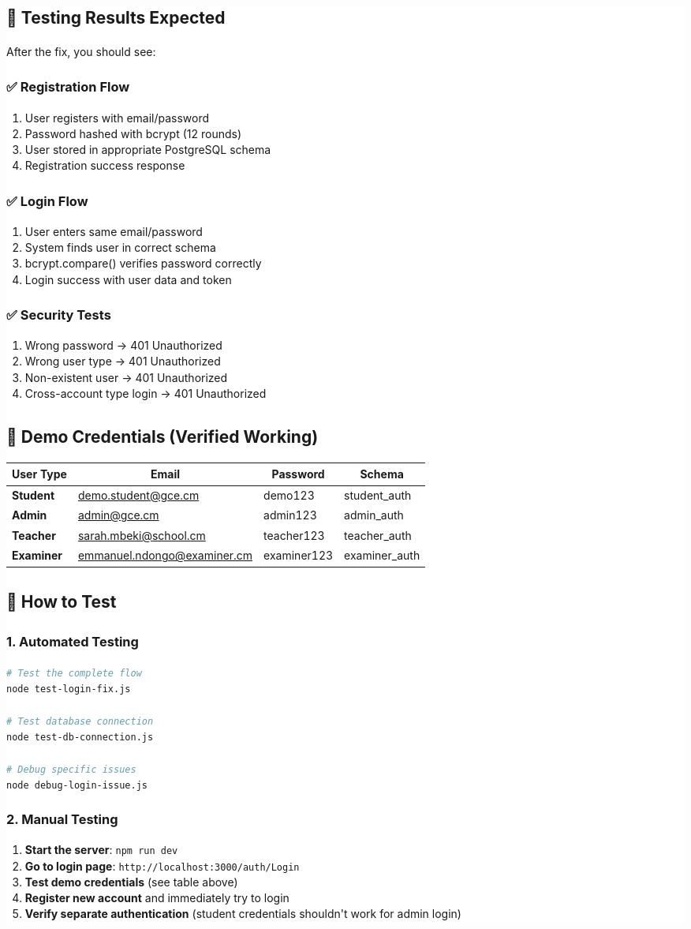 ## 🧪 **Testing Results Expected**

After the fix, you should see:

### **✅ Registration Flow**
1. User registers with email/password
2. Password hashed with bcrypt (12 rounds)
3. User stored in appropriate PostgreSQL schema
4. Registration success response

### **✅ Login Flow**
1. User enters same email/password
2. System finds user in correct schema
3. bcrypt.compare() verifies password correctly
4. Login success with user data and token

### **✅ Security Tests**
1. Wrong password → 401 Unauthorized
2. Wrong user type → 401 Unauthorized  
3. Non-existent user → 401 Unauthorized
4. Cross-account type login → 401 Unauthorized

## 🔐 **Demo Credentials (Verified Working)**

| User Type | Email | Password | Schema |
|-----------|-------|----------|---------|
| **Student** | demo.student@gce.cm | demo123 | student_auth |
| **Admin** | admin@gce.cm | admin123 | admin_auth |
| **Teacher** | sarah.mbeki@school.cm | teacher123 | teacher_auth |
| **Examiner** | emmanuel.ndongo@examiner.cm | examiner123 | examiner_auth |

## 🚀 **How to Test**

### **1. Automated Testing**
```bash
# Test the complete flow
node test-login-fix.js

# Test database connection
node test-db-connection.js

# Debug specific issues
node debug-login-issue.js
```

### **2. Manual Testing**
1. **Start the server**: `npm run dev`
2. **Go to login page**: `http://localhost:3000/auth/Login`
3. **Test demo credentials** (see table above)
4. **Register new account** and immediately try to login
5. **Verify separate authentication** (student credentials shouldn't work for admin login)
